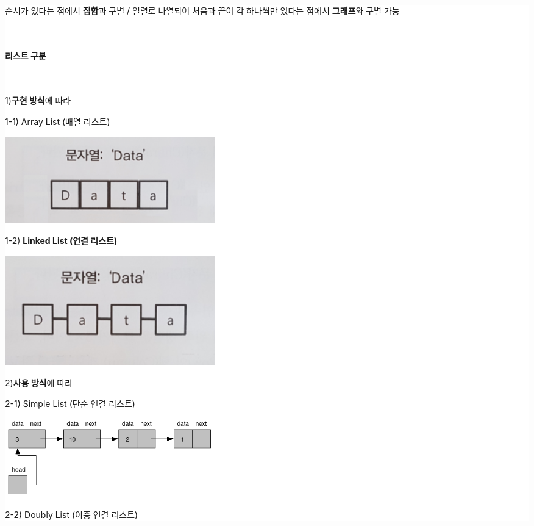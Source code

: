 순서가 있다는 점에서 **집합**과 구별 / 일렬로 나열되어 처음과 끝이 각 하나씩만 있다는 점에서 **그래프**와 구별 가능

<br>

#### 리스트 구분 

<br>

1)**구현 방식**에 따라

1-1) Array List (배열 리스트)

<img src="./assets/ArrayList.PNG" width="40%" height="40%">

<br>

1-2) **Linked List (연결 리스트)**

<img src="./assets/LinkedList.PNG" width="40%" height="40%">

<br>

2)**사용 방식**에 따라

2-1) Simple List (단순 연결 리스트)

<img src="./assets/Simple.png" width="40%" height="40%">

<br>

2-2) Doubly List (이중 연결 리스트)
